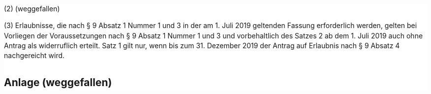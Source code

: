(2) (weggefallen)

(3) Erlaubnisse, die nach § 9 Absatz 1 Nummer 1 und 3 in der am 1.
Juli 2019 geltenden Fassung erforderlich werden, gelten bei Vorliegen
der Voraussetzungen nach § 9 Absatz 1 Nummer 1 und 3 und vorbehaltlich
des Satzes 2 ab dem 1. Juli 2019 auch ohne Antrag als widerruflich
erteilt. Satz 1 gilt nur, wenn bis zum 31. Dezember 2019 der Antrag
auf Erlaubnis nach § 9 Absatz 4 nachgereicht wird.


## Anlage (weggefallen)

